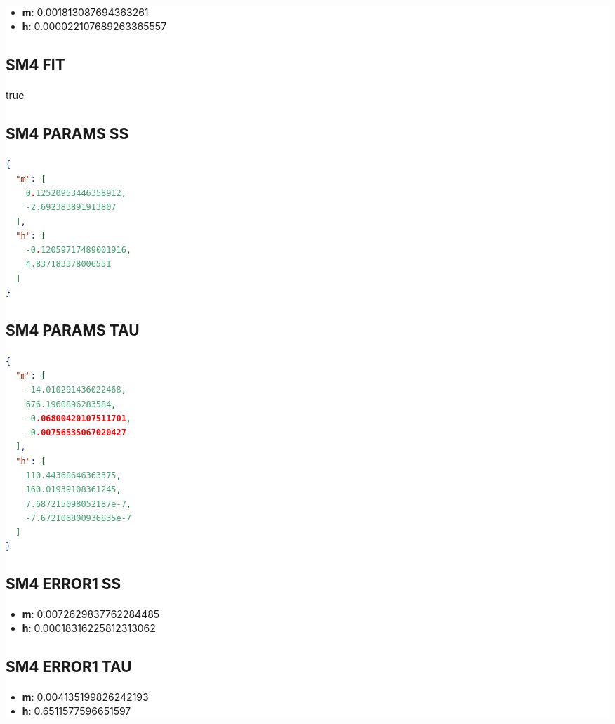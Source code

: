 - **m**: 0.001813087694363261
- **h**: 0.000022107689263365557

## SM4 FIT

true

## SM4 PARAMS SS

```json
{
  "m": [
    0.12520953446358912,
    -2.692383891913807
  ],
  "h": [
    -0.12059717489001916,
    4.837183378006551
  ]
}
```

## SM4 PARAMS TAU

```json
{
  "m": [
    -14.010291436022468,
    676.1960896283584,
    -0.06800420107511701,
    -0.00756535067020427
  ],
  "h": [
    110.44368646363375,
    160.01939108361245,
    7.687215098052187e-7,
    -7.672106800936835e-7
  ]
}
```

## SM4 ERROR1 SS

- **m**: 0.0072629837762284485
- **h**: 0.00018316225812313062

## SM4 ERROR1 TAU

- **m**: 0.004135199826242193
- **h**: 0.6511577596651597
